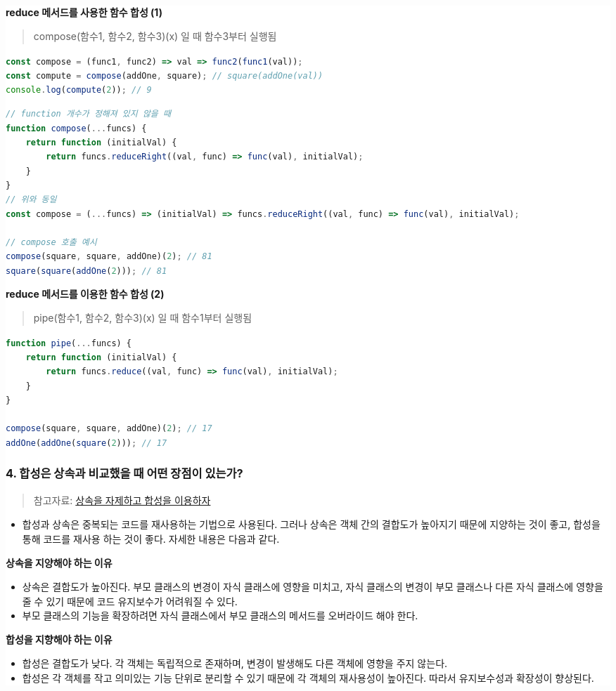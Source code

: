**reduce 메서드를 사용한 함수 합성 (1)**
> compose(함수1, 함수2, 함수3)(x) 일 때 함수3부터 실행됨
```js
const compose = (func1, func2) => val => func2(func1(val));
const compute = compose(addOne, square); // square(addOne(val))
console.log(compute(2)); // 9
```
```js
// function 개수가 정해져 있지 않을 때 
function compose(...funcs) {
    return function (initialVal) {
        return funcs.reduceRight((val, func) => func(val), initialVal);
    }
}
// 위와 동일
const compose = (...funcs) => (initialVal) => funcs.reduceRight((val, func) => func(val), initialVal);

// compose 호출 예시
compose(square, square, addOne)(2); // 81
square(square(addOne(2))); // 81
```

**reduce 메서드를 이용한 함수 합성 (2)**
> pipe(함수1, 함수2, 함수3)(x) 일 때 함수1부터 실행됨 
```js
function pipe(...funcs) {
    return function (initialVal) {
        return funcs.reduce((val, func) => func(val), initialVal);
    }
}

compose(square, square, addOne)(2); // 17
addOne(addOne(square(2))); // 17
```

### 4. 합성은 상속과 비교했을 때 어떤 장점이 있는가?
> 참고자료: [상속을 자제하고 합성을 이용하자](https://inpa.tistory.com/entry/OOP-%F0%9F%92%A0-%EA%B0%9D%EC%B2%B4-%EC%A7%80%ED%96%A5%EC%9D%98-%EC%83%81%EC%86%8D-%EB%AC%B8%EC%A0%9C%EC%A0%90%EA%B3%BC-%ED%95%A9%EC%84%B1Composition-%EC%9D%B4%ED%95%B4%ED%95%98%EA%B8%B0#%EC%83%81%EC%86%8D%EC%9D%98_%EB%8B%A4%EC%82%AC%EB%8B%A4%EB%82%9C%ED%95%9C_%EB%AC%B8%EC%A0%9C%EC%A0%90)

- 합성과 상속은 중복되는 코드를 재사용하는 기법으로 사용된다. 그러나 상속은 객체 간의 결합도가 높아지기 때문에 지양하는 것이 좋고, 합성을 통해 코드를 재사용 하는 것이 좋다. 자세한 내용은 다음과 같다.


**상속을 지양해야 하는 이유**
- 상속은 결합도가 높아진다. 부모 클래스의 변경이 자식 클래스에 영향을 미치고, 자식 클래스의 변경이 부모 클래스나 다른 자식 클래스에 영향을 줄 수 있기 때문에 코드 유지보수가 어려워질 수 있다.
- 부모 클래스의 기능을 확장하려면 자식 클래스에서 부모 클래스의 메서드를 오버라이드 해야 한다.


**합성을 지향해야 하는 이유**
- 합성은 결합도가 낮다. 각 객체는 독립적으로 존재하며, 변경이 발생해도 다른 객체에 영향을 주지 않는다.
- 합성은 각 객체를 작고 의미있는 기능 단위로 분리할 수 있기 때문에 각 객체의 재사용성이 높아진다. 따라서 유지보수성과 확장성이 향상된다.

